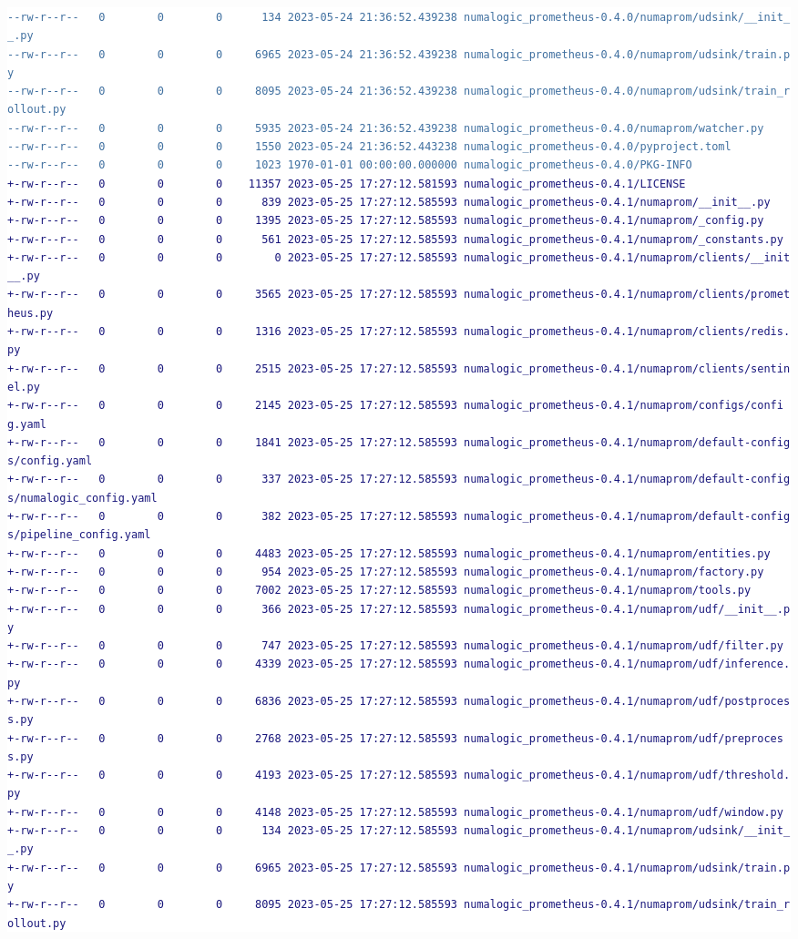 ```diff
--rw-r--r--   0        0        0      134 2023-05-24 21:36:52.439238 numalogic_prometheus-0.4.0/numaprom/udsink/__init__.py
--rw-r--r--   0        0        0     6965 2023-05-24 21:36:52.439238 numalogic_prometheus-0.4.0/numaprom/udsink/train.py
--rw-r--r--   0        0        0     8095 2023-05-24 21:36:52.439238 numalogic_prometheus-0.4.0/numaprom/udsink/train_rollout.py
--rw-r--r--   0        0        0     5935 2023-05-24 21:36:52.439238 numalogic_prometheus-0.4.0/numaprom/watcher.py
--rw-r--r--   0        0        0     1550 2023-05-24 21:36:52.443238 numalogic_prometheus-0.4.0/pyproject.toml
--rw-r--r--   0        0        0     1023 1970-01-01 00:00:00.000000 numalogic_prometheus-0.4.0/PKG-INFO
+-rw-r--r--   0        0        0    11357 2023-05-25 17:27:12.581593 numalogic_prometheus-0.4.1/LICENSE
+-rw-r--r--   0        0        0      839 2023-05-25 17:27:12.585593 numalogic_prometheus-0.4.1/numaprom/__init__.py
+-rw-r--r--   0        0        0     1395 2023-05-25 17:27:12.585593 numalogic_prometheus-0.4.1/numaprom/_config.py
+-rw-r--r--   0        0        0      561 2023-05-25 17:27:12.585593 numalogic_prometheus-0.4.1/numaprom/_constants.py
+-rw-r--r--   0        0        0        0 2023-05-25 17:27:12.585593 numalogic_prometheus-0.4.1/numaprom/clients/__init__.py
+-rw-r--r--   0        0        0     3565 2023-05-25 17:27:12.585593 numalogic_prometheus-0.4.1/numaprom/clients/prometheus.py
+-rw-r--r--   0        0        0     1316 2023-05-25 17:27:12.585593 numalogic_prometheus-0.4.1/numaprom/clients/redis.py
+-rw-r--r--   0        0        0     2515 2023-05-25 17:27:12.585593 numalogic_prometheus-0.4.1/numaprom/clients/sentinel.py
+-rw-r--r--   0        0        0     2145 2023-05-25 17:27:12.585593 numalogic_prometheus-0.4.1/numaprom/configs/config.yaml
+-rw-r--r--   0        0        0     1841 2023-05-25 17:27:12.585593 numalogic_prometheus-0.4.1/numaprom/default-configs/config.yaml
+-rw-r--r--   0        0        0      337 2023-05-25 17:27:12.585593 numalogic_prometheus-0.4.1/numaprom/default-configs/numalogic_config.yaml
+-rw-r--r--   0        0        0      382 2023-05-25 17:27:12.585593 numalogic_prometheus-0.4.1/numaprom/default-configs/pipeline_config.yaml
+-rw-r--r--   0        0        0     4483 2023-05-25 17:27:12.585593 numalogic_prometheus-0.4.1/numaprom/entities.py
+-rw-r--r--   0        0        0      954 2023-05-25 17:27:12.585593 numalogic_prometheus-0.4.1/numaprom/factory.py
+-rw-r--r--   0        0        0     7002 2023-05-25 17:27:12.585593 numalogic_prometheus-0.4.1/numaprom/tools.py
+-rw-r--r--   0        0        0      366 2023-05-25 17:27:12.585593 numalogic_prometheus-0.4.1/numaprom/udf/__init__.py
+-rw-r--r--   0        0        0      747 2023-05-25 17:27:12.585593 numalogic_prometheus-0.4.1/numaprom/udf/filter.py
+-rw-r--r--   0        0        0     4339 2023-05-25 17:27:12.585593 numalogic_prometheus-0.4.1/numaprom/udf/inference.py
+-rw-r--r--   0        0        0     6836 2023-05-25 17:27:12.585593 numalogic_prometheus-0.4.1/numaprom/udf/postprocess.py
+-rw-r--r--   0        0        0     2768 2023-05-25 17:27:12.585593 numalogic_prometheus-0.4.1/numaprom/udf/preprocess.py
+-rw-r--r--   0        0        0     4193 2023-05-25 17:27:12.585593 numalogic_prometheus-0.4.1/numaprom/udf/threshold.py
+-rw-r--r--   0        0        0     4148 2023-05-25 17:27:12.585593 numalogic_prometheus-0.4.1/numaprom/udf/window.py
+-rw-r--r--   0        0        0      134 2023-05-25 17:27:12.585593 numalogic_prometheus-0.4.1/numaprom/udsink/__init__.py
+-rw-r--r--   0        0        0     6965 2023-05-25 17:27:12.585593 numalogic_prometheus-0.4.1/numaprom/udsink/train.py
+-rw-r--r--   0        0        0     8095 2023-05-25 17:27:12.585593 numalogic_prometheus-0.4.1/numaprom/udsink/train_rollout.py
```